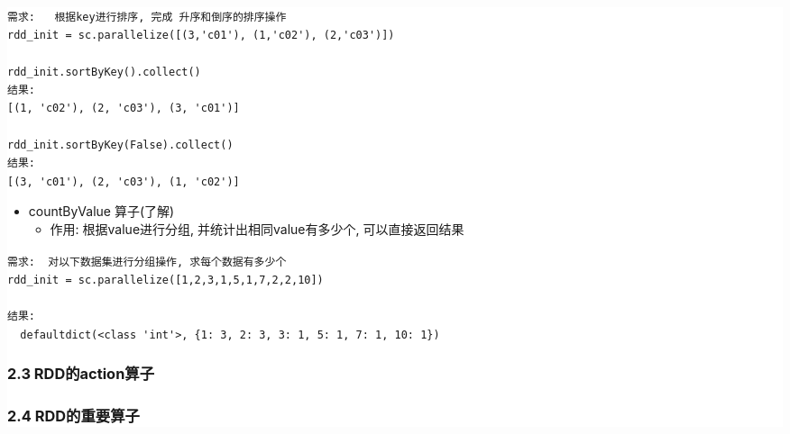   ```properties
  需求:   根据key进行排序, 完成 升序和倒序的排序操作
  rdd_init = sc.parallelize([(3,'c01'), (1,'c02'), (2,'c03')])
  
  rdd_init.sortByKey().collect()
  结果: 
  [(1, 'c02'), (2, 'c03'), (3, 'c01')]
  
  rdd_init.sortByKey(False).collect()
  结果:
  [(3, 'c01'), (2, 'c03'), (1, 'c02')]
  ```

  * countByValue 算子(了解)
    * 作用: 根据value进行分组, 并统计出相同value有多少个, 可以直接返回结果

  ```properties
  需求:  对以下数据集进行分组操作, 求每个数据有多少个
  rdd_init = sc.parallelize([1,2,3,1,5,1,7,2,2,10])
  
  结果:
  	defaultdict(<class 'int'>, {1: 3, 2: 3, 3: 1, 5: 1, 7: 1, 10: 1})
  ```

  

### 2.3 RDD的action算子



### 2.4 RDD的重要算子







